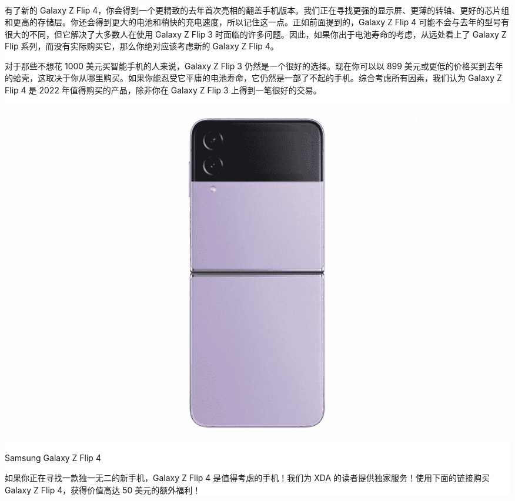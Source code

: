 有了新的 Galaxy Z Flip 4，你会得到一个更精致的去年首次亮相的翻盖手机版本。我们正在寻找更强的显示屏、更薄的转轴、更好的芯片组和更高的存储层。你还会得到更大的电池和稍快的充电速度，所以记住这一点。正如前面提到的，Galaxy Z Flip 4 可能不会与去年的型号有很大的不同，但它解决了大多数人在使用 Galaxy Z Flip 3 时面临的许多问题。因此，如果你出于电池寿命的考虑，从远处看上了 Galaxy Z Flip 系列，而没有实际购买它，那么你绝对应该考虑新的 Galaxy Z Flip 4。

对于那些不想花 1000 美元买智能手机的人来说，Galaxy Z Flip 3 仍然是一个很好的选择。现在你可以以 899 美元或更低的价格买到去年的蛤壳，这取决于你从哪里购买。如果你能忍受它平庸的电池寿命，它仍然是一部了不起的手机。综合考虑所有因素，我们认为 Galaxy Z Flip 4 是 2022 年值得购买的产品，除非你在 Galaxy Z Flip 3 上得到一笔很好的交易。

 <picture>![Buy the Galaxy Z Flip 4 from Spectrum Mobile and save big with the trade-in offer.](img/60cd383cdd4e11cf48f6a1e478b14ddd.png)</picture> 

Samsung Galaxy Z Flip 4

如果你正在寻找一款独一无二的新手机，Galaxy Z Flip 4 是值得考虑的手机！我们为 XDA 的读者提供独家服务！使用下面的链接购买 Galaxy Z Flip 4，获得价值高达 50 美元的额外福利！
